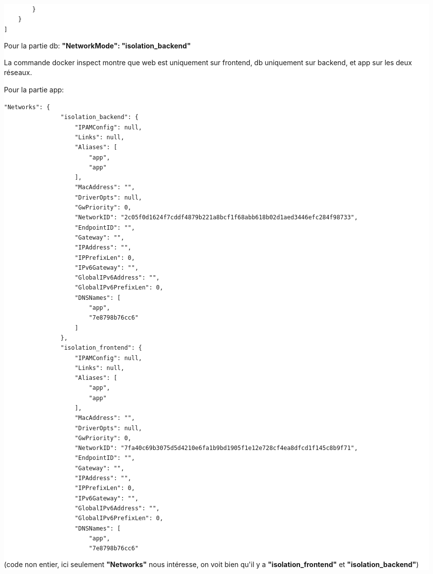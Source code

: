 ```
        }
    }
]
```
Pour la partie db: **"NetworkMode": "isolation_backend"**

La commande docker inspect <container> montre que web est uniquement sur frontend, db uniquement sur backend, et app sur les deux réseaux.

Pour la partie app:
```
"Networks": {
                "isolation_backend": {
                    "IPAMConfig": null,
                    "Links": null,
                    "Aliases": [
                        "app",
                        "app"
                    ],
                    "MacAddress": "",
                    "DriverOpts": null,
                    "GwPriority": 0,
                    "NetworkID": "2c05f0d1624f7cddf4879b221a8bcf1f68abb618b02d1aed3446efc284f98733",
                    "EndpointID": "",
                    "Gateway": "",
                    "IPAddress": "",
                    "IPPrefixLen": 0,
                    "IPv6Gateway": "",
                    "GlobalIPv6Address": "",
                    "GlobalIPv6PrefixLen": 0,
                    "DNSNames": [
                        "app",
                        "7e8798b76cc6"
                    ]
                },
                "isolation_frontend": {
                    "IPAMConfig": null,
                    "Links": null,
                    "Aliases": [
                        "app",
                        "app"
                    ],
                    "MacAddress": "",
                    "DriverOpts": null,
                    "GwPriority": 0,
                    "NetworkID": "7fa40c69b3075d5d4210e6fa1b9bd1905f1e12e728cf4ea8dfcd1f145c8b9f71",
                    "EndpointID": "",
                    "Gateway": "",
                    "IPAddress": "",
                    "IPPrefixLen": 0,
                    "IPv6Gateway": "",
                    "GlobalIPv6Address": "",
                    "GlobalIPv6PrefixLen": 0,
                    "DNSNames": [
                        "app",
                        "7e8798b76cc6"
```
(code non entier, ici seulement **"Networks"** nous intéresse, on voit bien qu'il y a **"isolation_frontend"** et **"isolation_backend"**)
